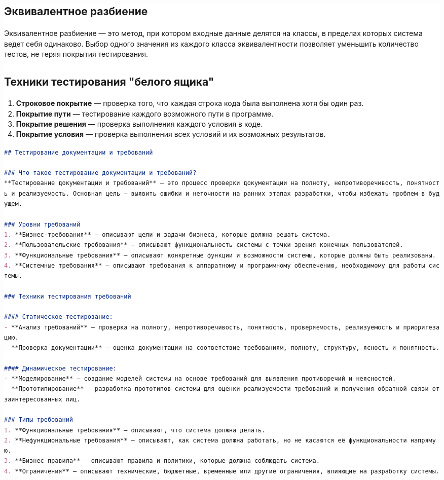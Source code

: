 
## Эквивалентное разбиение
Эквивалентное разбиение — это метод, при котором входные данные делятся на классы, в пределах которых система ведет себя одинаково. Выбор одного значения из каждого класса эквивалентности позволяет уменьшить количество тестов, не теряя покрытия тестирования.

## Техники тестирования "белого ящика"
1. **Строковое покрытие** — проверка того, что каждая строка кода была выполнена хотя бы один раз.
2. **Покрытие пути** — тестирование каждого возможного пути в программе.
3. **Покрытие решения** — проверка выполнения каждого условия в коде.
4. **Покрытие условия** — проверка выполнения всех условий и их возможных результатов.

```markdown
## Тестирование документации и требований

### Что такое тестирование документации и требований?
**Тестирование документации и требований** — это процесс проверки документации на полноту, непротиворечивость, понятность и реализуемость. Основная цель — выявить ошибки и неточности на ранних этапах разработки, чтобы избежать проблем в будущем.

### Уровни требований
1. **Бизнес-требования** — описывают цели и задачи бизнеса, которые должна решать система.
2. **Пользовательские требования** — описывают функциональность системы с точки зрения конечных пользователей.
3. **Функциональные требования** — описывают конкретные функции и возможности системы, которые должны быть реализованы.
4. **Системные требования** — описывают требования к аппаратному и программному обеспечению, необходимому для работы системы.

### Техники тестирования требований

#### Статическое тестирование:
- **Анализ требований** — проверка на полноту, непротиворечивость, понятность, проверяемость, реализуемость и приоритезацию.
- **Проверка документации** — оценка документации на соответствие требованиям, полноту, структуру, ясность и понятность.

#### Динамическое тестирование:
- **Моделирование** — создание моделей системы на основе требований для выявления противоречий и неясностей.
- **Прототипирование** — разработка прототипов системы для оценки реализуемости требований и получения обратной связи от заинтересованных лиц.

### Типы требований
1. **Функциональные требования** — описывают, что система должна делать.
2. **Нефункциональные требования** — описывают, как система должна работать, но не касаются её функциональности напрямую.
3. **Бизнес-правила** — описывают правила и политики, которые должна соблюдать система.
4. **Ограничения** — описывают технические, бюджетные, временные или другие ограничения, влияющие на разработку системы.
```
